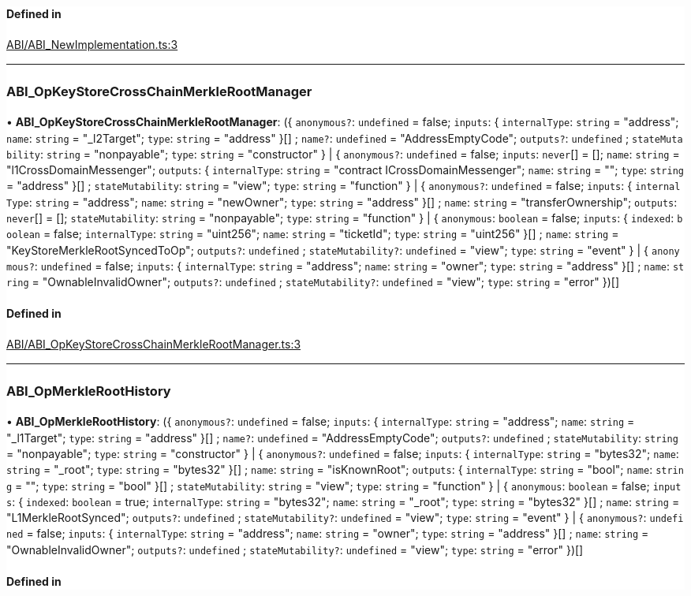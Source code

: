 #### Defined in

[ABI/ABI_NewImplementation.ts:3](https://github.com/SoulWallet/soulwalletlib/blob/32f4da1/packages/soulwallet-abi/src/ABI/ABI_NewImplementation.ts#L3)

___

### ABI\_OpKeyStoreCrossChainMerkleRootManager

• **ABI\_OpKeyStoreCrossChainMerkleRootManager**: (\{ `anonymous?`: `undefined` = false; `inputs`: \{ `internalType`: `string` = "address"; `name`: `string` = "\_l2Target"; `type`: `string` = "address" }[] ; `name?`: `undefined` = "AddressEmptyCode"; `outputs?`: `undefined` ; `stateMutability`: `string` = "nonpayable"; `type`: `string` = "constructor" } \| \{ `anonymous?`: `undefined` = false; `inputs`: `never`[] = []; `name`: `string` = "l1CrossDomainMessenger"; `outputs`: \{ `internalType`: `string` = "contract ICrossDomainMessenger"; `name`: `string` = ""; `type`: `string` = "address" }[] ; `stateMutability`: `string` = "view"; `type`: `string` = "function" } \| \{ `anonymous?`: `undefined` = false; `inputs`: \{ `internalType`: `string` = "address"; `name`: `string` = "newOwner"; `type`: `string` = "address" }[] ; `name`: `string` = "transferOwnership"; `outputs`: `never`[] = []; `stateMutability`: `string` = "nonpayable"; `type`: `string` = "function" } \| \{ `anonymous`: `boolean` = false; `inputs`: \{ `indexed`: `boolean` = false; `internalType`: `string` = "uint256"; `name`: `string` = "ticketId"; `type`: `string` = "uint256" }[] ; `name`: `string` = "KeyStoreMerkleRootSyncedToOp"; `outputs?`: `undefined` ; `stateMutability?`: `undefined` = "view"; `type`: `string` = "event" } \| \{ `anonymous?`: `undefined` = false; `inputs`: \{ `internalType`: `string` = "address"; `name`: `string` = "owner"; `type`: `string` = "address" }[] ; `name`: `string` = "OwnableInvalidOwner"; `outputs?`: `undefined` ; `stateMutability?`: `undefined` = "view"; `type`: `string` = "error" })[]

#### Defined in

[ABI/ABI_OpKeyStoreCrossChainMerkleRootManager.ts:3](https://github.com/SoulWallet/soulwalletlib/blob/32f4da1/packages/soulwallet-abi/src/ABI/ABI_OpKeyStoreCrossChainMerkleRootManager.ts#L3)

___

### ABI\_OpMerkleRootHistory

• **ABI\_OpMerkleRootHistory**: (\{ `anonymous?`: `undefined` = false; `inputs`: \{ `internalType`: `string` = "address"; `name`: `string` = "\_l1Target"; `type`: `string` = "address" }[] ; `name?`: `undefined` = "AddressEmptyCode"; `outputs?`: `undefined` ; `stateMutability`: `string` = "nonpayable"; `type`: `string` = "constructor" } \| \{ `anonymous?`: `undefined` = false; `inputs`: \{ `internalType`: `string` = "bytes32"; `name`: `string` = "\_root"; `type`: `string` = "bytes32" }[] ; `name`: `string` = "isKnownRoot"; `outputs`: \{ `internalType`: `string` = "bool"; `name`: `string` = ""; `type`: `string` = "bool" }[] ; `stateMutability`: `string` = "view"; `type`: `string` = "function" } \| \{ `anonymous`: `boolean` = false; `inputs`: \{ `indexed`: `boolean` = true; `internalType`: `string` = "bytes32"; `name`: `string` = "\_root"; `type`: `string` = "bytes32" }[] ; `name`: `string` = "L1MerkleRootSynced"; `outputs?`: `undefined` ; `stateMutability?`: `undefined` = "view"; `type`: `string` = "event" } \| \{ `anonymous?`: `undefined` = false; `inputs`: \{ `internalType`: `string` = "address"; `name`: `string` = "owner"; `type`: `string` = "address" }[] ; `name`: `string` = "OwnableInvalidOwner"; `outputs?`: `undefined` ; `stateMutability?`: `undefined` = "view"; `type`: `string` = "error" })[]

#### Defined in
